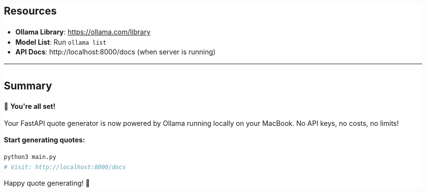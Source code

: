 ## Resources

- **Ollama Library**: https://ollama.com/library
- **Model List**: Run `ollama list`
- **API Docs**: http://localhost:8000/docs (when server is running)

---

## Summary

🎉 **You're all set!**

Your FastAPI quote generator is now powered by Ollama running locally on your MacBook. No API keys, no costs, no limits!

**Start generating quotes:**
```bash
python3 main.py
# Visit: http://localhost:8000/docs
```

Happy quote generating! 🚀
